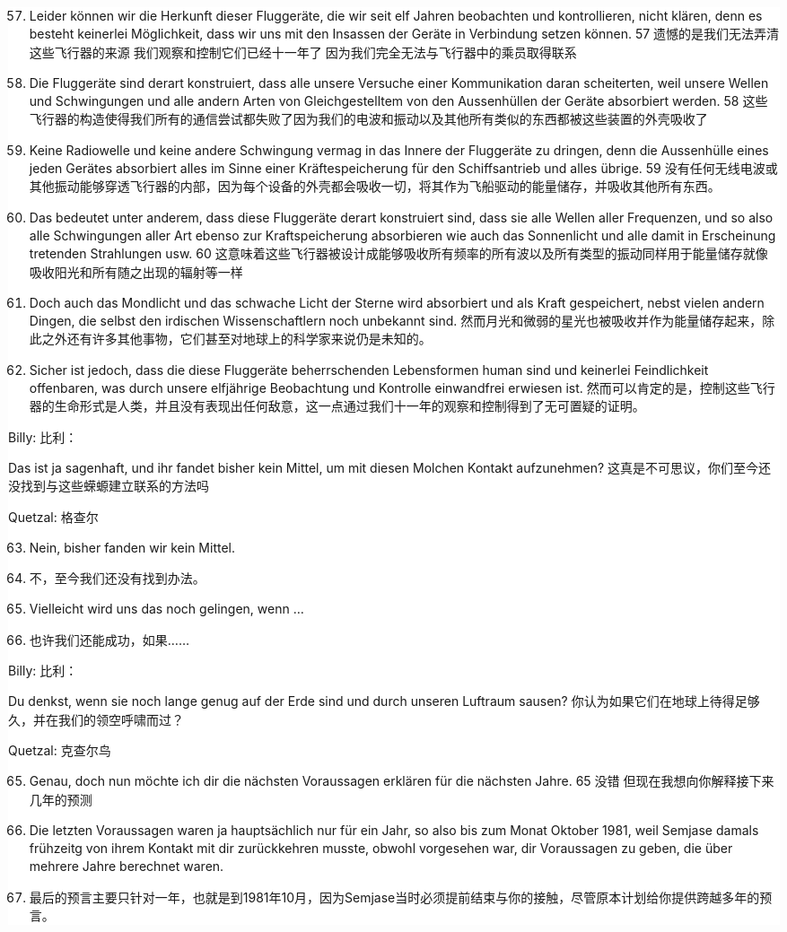 57. Leider können wir die Herkunft dieser Fluggeräte, die wir seit elf Jahren beobachten und kontrollieren, nicht klären, denn es besteht keinerlei Möglichkeit, dass wir uns mit den Insassen der Geräte in Verbindung setzen können.
57 遗憾的是我们无法弄清这些飞行器的来源 我们观察和控制它们已经十一年了 因为我们完全无法与飞行器中的乘员取得联系

58. Die Fluggeräte sind derart konstruiert, dass alle unsere Versuche einer Kommunikation daran scheiterten, weil unsere Wellen und Schwingungen und alle andern Arten von Gleichgestelltem von den Aussenhüllen der Geräte absorbiert werden.
58 这些飞行器的构造使得我们所有的通信尝试都失败了因为我们的电波和振动以及其他所有类似的东西都被这些装置的外壳吸收了

59. Keine Radiowelle und keine andere Schwingung vermag in das Innere der Fluggeräte zu dringen, denn die Aussenhülle eines jeden Gerätes absorbiert alles im Sinne einer Kräftespeicherung für den Schiffsantrieb und alles übrige.
59 没有任何无线电波或其他振动能够穿透飞行器的内部，因为每个设备的外壳都会吸收一切，将其作为飞船驱动的能量储存，并吸收其他所有东西。

60. Das bedeutet unter anderem, dass diese Fluggeräte derart konstruiert sind, dass sie alle Wellen aller Frequenzen, und so also alle Schwingungen aller Art ebenso zur Kraftspeicherung absorbieren wie auch das Sonnenlicht und alle damit in Erscheinung tretenden Strahlungen usw.
60 这意味着这些飞行器被设计成能够吸收所有频率的所有波以及所有类型的振动同样用于能量储存就像吸收阳光和所有随之出现的辐射等一样

61. Doch auch das Mondlicht und das schwache Licht der Sterne wird absorbiert und als Kraft gespeichert, nebst vielen andern Dingen, die selbst den irdischen Wissenschaftlern noch unbekannt sind.
然而月光和微弱的星光也被吸收并作为能量储存起来，除此之外还有许多其他事物，它们甚至对地球上的科学家来说仍是未知的。

62. Sicher ist jedoch, dass die diese Fluggeräte beherrschenden Lebensformen human sind und keinerlei Feindlichkeit offenbaren, was durch unsere elfjährige Beobachtung und Kontrolle einwandfrei erwiesen ist.
然而可以肯定的是，控制这些飞行器的生命形式是人类，并且没有表现出任何敌意，这一点通过我们十一年的观察和控制得到了无可置疑的证明。

Billy:
比利：

Das ist ja sagenhaft, und ihr fandet bisher kein Mittel, um mit diesen Molchen Kontakt aufzunehmen?
这真是不可思议，你们至今还没找到与这些蝾螈建立联系的方法吗

Quetzal:
格查尔

63. Nein, bisher fanden wir kein Mittel.
63. 不，至今我们还没有找到办法。

64. Vielleicht wird uns das noch gelingen, wenn …
64. 也许我们还能成功，如果……

Billy:
比利：

Du denkst, wenn sie noch lange genug auf der Erde sind und durch unseren Luftraum sausen?
你认为如果它们在地球上待得足够久，并在我们的领空呼啸而过？

Quetzal:
克查尔鸟

65. Genau, doch nun möchte ich dir die nächsten Voraussagen erklären für die nächsten Jahre.
65 没错 但现在我想向你解释接下来几年的预测

66. Die letzten Voraussagen waren ja hauptsächlich nur für ein Jahr, so also bis zum Monat Oktober 1981, weil Semjase damals frühzeitg von ihrem Kontakt mit dir zurückkehren musste, obwohl vorgesehen war, dir Voraussagen zu geben, die über mehrere Jahre berechnet waren.
66. 最后的预言主要只针对一年，也就是到1981年10月，因为Semjase当时必须提前结束与你的接触，尽管原本计划给你提供跨越多年的预言。
